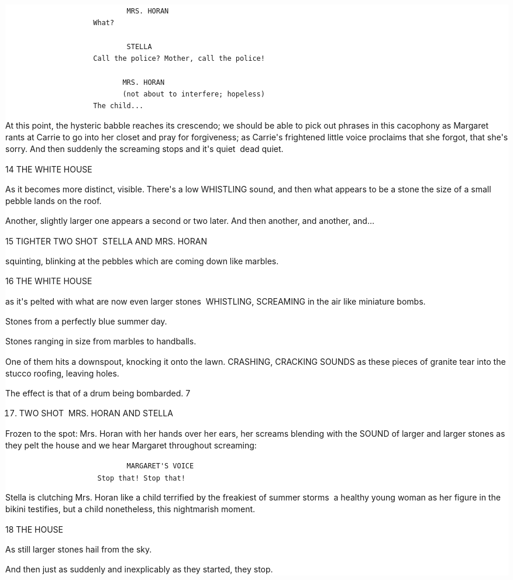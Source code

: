                                  MRS. HORAN
                         What?

                                 STELLA
                         Call the police? Mother, call the police!

                                MRS. HORAN
                                (not about to interfere; hopeless)
                         The child...

  At this point, the hysteric babble reaches its crescendo; we should be able to pick out phrases
  in this cacophony as Margaret rants at Carrie to go into her closet and pray for forgiveness;
  as Carrie's frightened little voice proclaims that she forgot, that she's sorry. And then
  suddenly the screaming stops and it's quiet ­ dead quiet.

14 THE WHITE HOUSE

  As it becomes more distinct, visible. There's a low WHISTLING sound, and then what
  appears to be a stone the size of a small pebble lands on the roof.

  Another, slightly larger one appears a second or two later. And then another, and another,
  and...

15 TIGHTER TWO SHOT ­ STELLA AND MRS. HORAN

  squinting, blinking at the pebbles which are coming down like marbles.

16 THE WHITE HOUSE

  as it's pelted with what are now even larger stones ­ WHISTLING, SCREAMING in the air
  like miniature bombs.

  Stones from a perfectly blue summer day.

  Stones ranging in size from marbles to handballs.

  One of them hits a downspout, knocking it onto the lawn. CRASHING, CRACKING
  SOUNDS as these pieces of granite tear into the stucco roofing, leaving holes.

  The effect is that of a drum being bombarded.
                                                                                                 7


17. TWO SHOT ­ MRS. HORAN AND STELLA

  Frozen to the spot: Mrs. Horan with her hands over her ears, her screams blending with the
  SOUND of larger and larger stones as they pelt the house and we hear Margaret throughout
  screaming:

                                 MARGARET'S VOICE
                          Stop that! Stop that!

  Stella is clutching Mrs. Horan like a child terrified by the freakiest of summer storms ­ a
  healthy young woman as her figure in the bikini testifies, but a child nonetheless, this
  nightmarish moment.

18 THE HOUSE

  As still larger stones hail from the sky.

  And then just as suddenly and inexplicably as they started, they stop.
